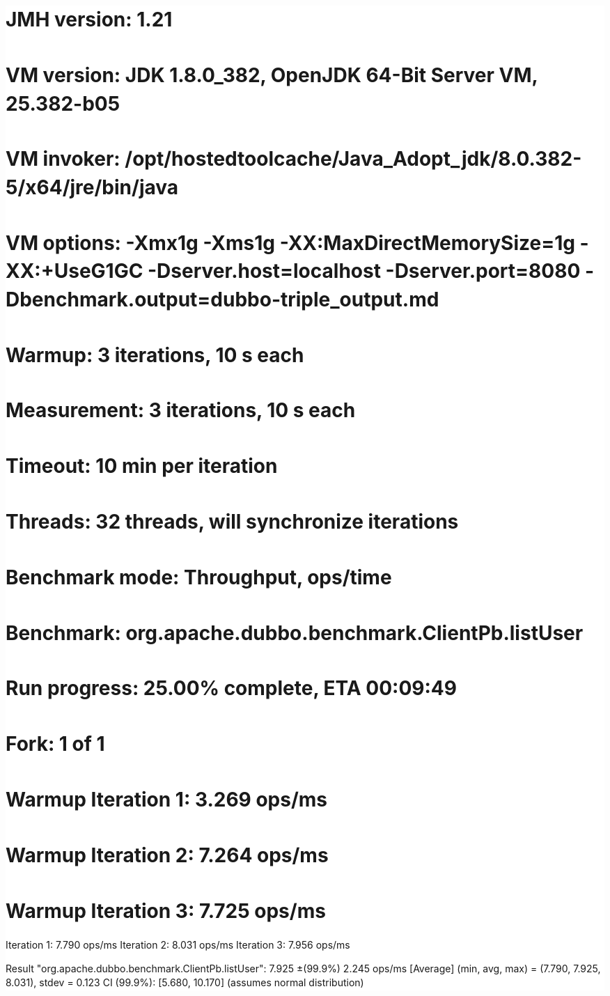 
# JMH version: 1.21
# VM version: JDK 1.8.0_382, OpenJDK 64-Bit Server VM, 25.382-b05
# VM invoker: /opt/hostedtoolcache/Java_Adopt_jdk/8.0.382-5/x64/jre/bin/java
# VM options: -Xmx1g -Xms1g -XX:MaxDirectMemorySize=1g -XX:+UseG1GC -Dserver.host=localhost -Dserver.port=8080 -Dbenchmark.output=dubbo-triple_output.md
# Warmup: 3 iterations, 10 s each
# Measurement: 3 iterations, 10 s each
# Timeout: 10 min per iteration
# Threads: 32 threads, will synchronize iterations
# Benchmark mode: Throughput, ops/time
# Benchmark: org.apache.dubbo.benchmark.ClientPb.listUser

# Run progress: 25.00% complete, ETA 00:09:49
# Fork: 1 of 1
# Warmup Iteration   1: 3.269 ops/ms
# Warmup Iteration   2: 7.264 ops/ms
# Warmup Iteration   3: 7.725 ops/ms
Iteration   1: 7.790 ops/ms
Iteration   2: 8.031 ops/ms
Iteration   3: 7.956 ops/ms


Result "org.apache.dubbo.benchmark.ClientPb.listUser":
  7.925 ±(99.9%) 2.245 ops/ms [Average]
  (min, avg, max) = (7.790, 7.925, 8.031), stdev = 0.123
  CI (99.9%): [5.680, 10.170] (assumes normal distribution)
